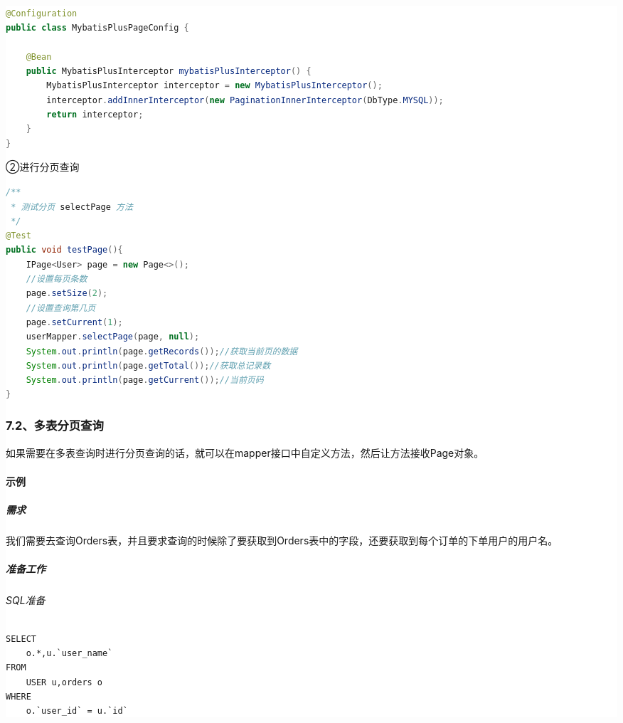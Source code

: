 ~~~~java
@Configuration
public class MybatisPlusPageConfig {

    @Bean
    public MybatisPlusInterceptor mybatisPlusInterceptor() {
        MybatisPlusInterceptor interceptor = new MybatisPlusInterceptor();
        interceptor.addInnerInterceptor(new PaginationInnerInterceptor(DbType.MYSQL));
        return interceptor;
    }
}
~~~~

②进行分页查询

~~~~java
/**
 * 测试分页 selectPage 方法
 */
@Test
public void testPage(){
    IPage<User> page = new Page<>();
    //设置每页条数
    page.setSize(2);
    //设置查询第几页
    page.setCurrent(1);
    userMapper.selectPage(page, null);
    System.out.println(page.getRecords());//获取当前页的数据
    System.out.println(page.getTotal());//获取总记录数
    System.out.println(page.getCurrent());//当前页码
}
~~~~







### 7.2、多表分页查询

​	如果需要在多表查询时进行分页查询的话，就可以在mapper接口中自定义方法，然后让方法接收Page对象。



#### 示例

##### 需求

​	我们需要去查询Orders表，并且要求查询的时候除了要获取到Orders表中的字段，还要获取到每个订单的下单用户的用户名。



##### 准备工作

###### SQL准备

~~~mysql
SELECT 
	o.*,u.`user_name`
FROM 
	USER u,orders o
WHERE 
	o.`user_id` = u.`id`
~~~
